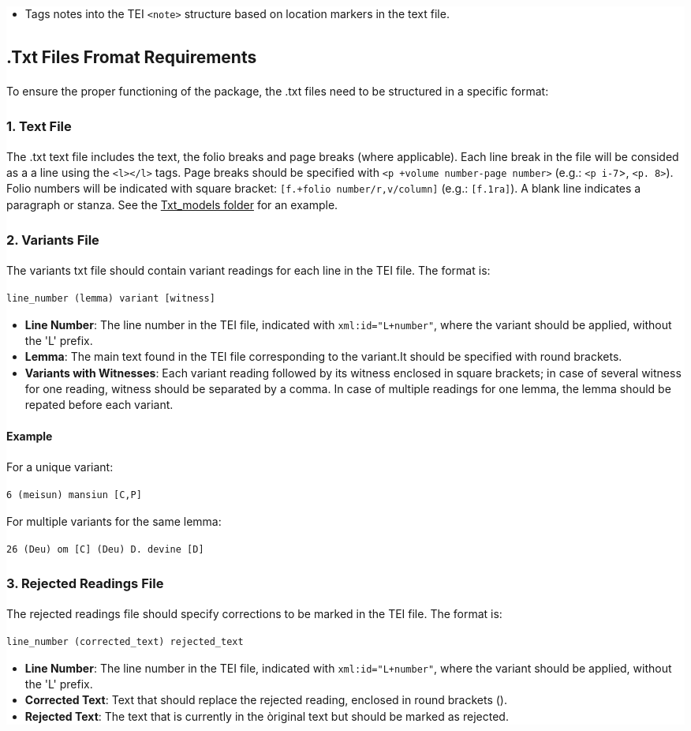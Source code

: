 - Tags notes into the TEI `<note>` structure based on location markers in the text file.

##  .Txt Files Fromat Requirements

To ensure the proper functioning of the package, the .txt files need to be structured in a specific format:

### 1. Text File

The .txt text file includes the text, the folio breaks and page breaks (where applicable). Each line break in the file will be consided as a a line using the `<l></l>` tags. Page breaks should be specified with `<p +volume number-page number>` (e.g.: `<p i-7`>, `<p. 8>`). Folio numbers will be indicated with square bracket: `[f.+folio number/r,v/column]` (e.g.: `[f.1ra]`). A blank line indicates a paragraph or stanza. See the [Txt_models folder](https://github.com/DelphDem/Ed2TEI/tree/main/Txt_models) for an example.

### 2. Variants File

The variants txt file should contain variant readings for each line in the TEI file. The format is:

```
line_number (lemma) variant [witness]
```

* **Line Number**: The line number in the TEI file, indicated with `xml:id="L+number"`, where the variant should be applied, without the 'L' prefix.
* **Lemma**: The main text found in the TEI file corresponding to the variant.It should be specified with round brackets.
* **Variants with Witnesses**: Each variant reading followed by its witness enclosed in square brackets; in case of several witness for one reading, witness should be separated by a comma. In case of multiple readings for one lemma, the lemma should be repated before each variant.

#### Example
For a unique variant:
```
6 (meisun) mansiun [C,P]
```
For multiple variants for the same lemma:

```
26 (Deu) om [C] (Deu) D. devine [D]
```

### 3. Rejected Readings File

The rejected readings file should specify corrections to be marked in the TEI file. The format is:

```
line_number (corrected_text) rejected_text
```

* **Line Number**: The line number in the TEI file, indicated with `xml:id="L+number"`, where the variant should be applied, without the 'L' prefix.
* **Corrected Text**: Text that should replace the rejected reading, enclosed in round brackets ().
* **Rejected Text**: The text that is currently in the òriginal text but should be marked as rejected.
